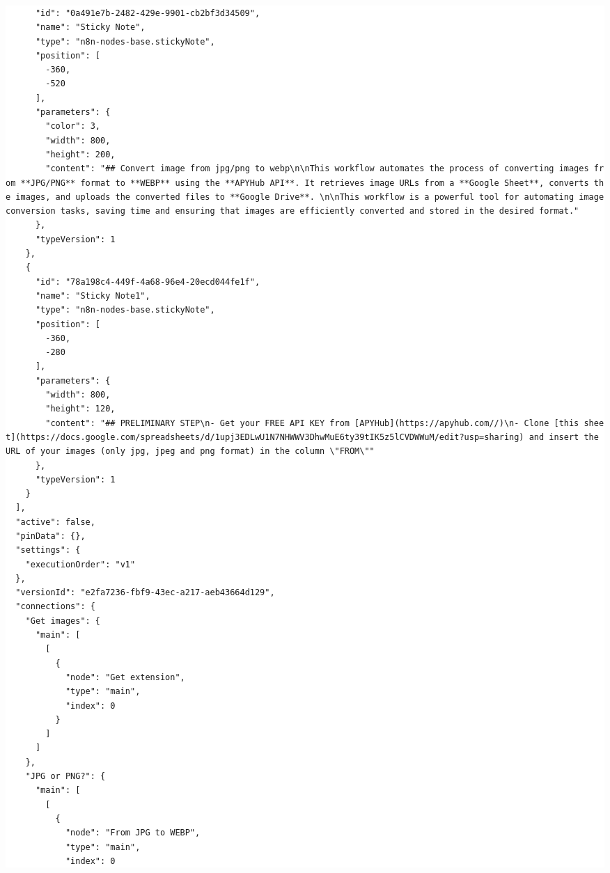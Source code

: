 ```
      "id": "0a491e7b-2482-429e-9901-cb2bf3d34509",
      "name": "Sticky Note",
      "type": "n8n-nodes-base.stickyNote",
      "position": [
        -360,
        -520
      ],
      "parameters": {
        "color": 3,
        "width": 800,
        "height": 200,
        "content": "## Convert image from jpg/png to webp\n\nThis workflow automates the process of converting images from **JPG/PNG** format to **WEBP** using the **APYHub API**. It retrieves image URLs from a **Google Sheet**, converts the images, and uploads the converted files to **Google Drive**. \n\nThis workflow is a powerful tool for automating image conversion tasks, saving time and ensuring that images are efficiently converted and stored in the desired format."
      },
      "typeVersion": 1
    },
    {
      "id": "78a198c4-449f-4a68-96e4-20ecd044fe1f",
      "name": "Sticky Note1",
      "type": "n8n-nodes-base.stickyNote",
      "position": [
        -360,
        -280
      ],
      "parameters": {
        "width": 800,
        "height": 120,
        "content": "## PRELIMINARY STEP\n- Get your FREE API KEY from [APYHub](https://apyhub.com//)\n- Clone [this sheet](https://docs.google.com/spreadsheets/d/1upj3EDLwU1N7NHWWV3DhwMuE6ty39tIK5z5lCVDWWuM/edit?usp=sharing) and insert the URL of your images (only jpg, jpeg and png format) in the column \"FROM\""
      },
      "typeVersion": 1
    }
  ],
  "active": false,
  "pinData": {},
  "settings": {
    "executionOrder": "v1"
  },
  "versionId": "e2fa7236-fbf9-43ec-a217-aeb43664d129",
  "connections": {
    "Get images": {
      "main": [
        [
          {
            "node": "Get extension",
            "type": "main",
            "index": 0
          }
        ]
      ]
    },
    "JPG or PNG?": {
      "main": [
        [
          {
            "node": "From JPG to WEBP",
            "type": "main",
            "index": 0
```